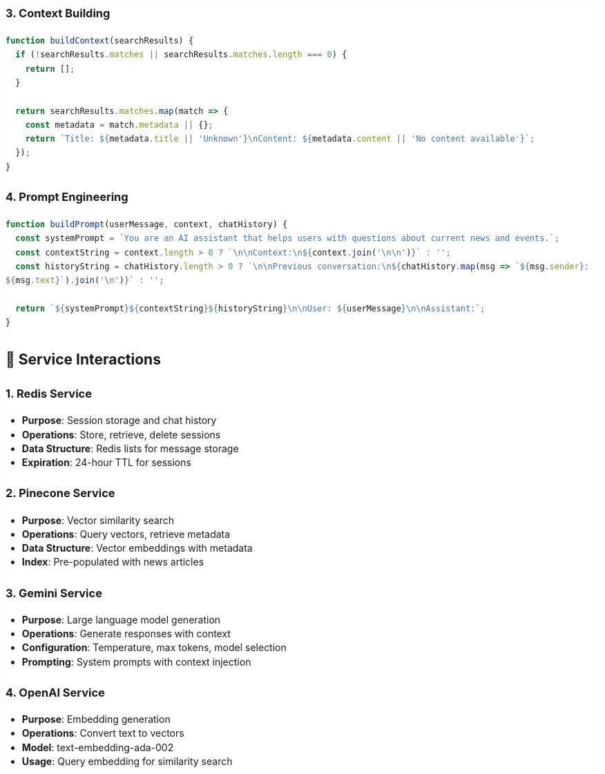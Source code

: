 ### **3. Context Building**
```javascript
function buildContext(searchResults) {
  if (!searchResults.matches || searchResults.matches.length === 0) {
    return [];
  }
  
  return searchResults.matches.map(match => {
    const metadata = match.metadata || {};
    return `Title: ${metadata.title || 'Unknown'}\nContent: ${metadata.content || 'No content available'}`;
  });
}
```

### **4. Prompt Engineering**
```javascript
function buildPrompt(userMessage, context, chatHistory) {
  const systemPrompt = `You are an AI assistant that helps users with questions about current news and events.`;
  const contextString = context.length > 0 ? `\n\nContext:\n${context.join('\n\n')}` : '';
  const historyString = chatHistory.length > 0 ? `\n\nPrevious conversation:\n${chatHistory.map(msg => `${msg.sender}: ${msg.text}`).join('\n')}` : '';
  
  return `${systemPrompt}${contextString}${historyString}\n\nUser: ${userMessage}\n\nAssistant:`;
}
```

## 🔗 Service Interactions

### **1. Redis Service**
- **Purpose**: Session storage and chat history
- **Operations**: Store, retrieve, delete sessions
- **Data Structure**: Redis lists for message storage
- **Expiration**: 24-hour TTL for sessions

### **2. Pinecone Service**
- **Purpose**: Vector similarity search
- **Operations**: Query vectors, retrieve metadata
- **Data Structure**: Vector embeddings with metadata
- **Index**: Pre-populated with news articles

### **3. Gemini Service**
- **Purpose**: Large language model generation
- **Operations**: Generate responses with context
- **Configuration**: Temperature, max tokens, model selection
- **Prompting**: System prompts with context injection

### **4. OpenAI Service**
- **Purpose**: Embedding generation
- **Operations**: Convert text to vectors
- **Model**: text-embedding-ada-002
- **Usage**: Query embedding for similarity search
